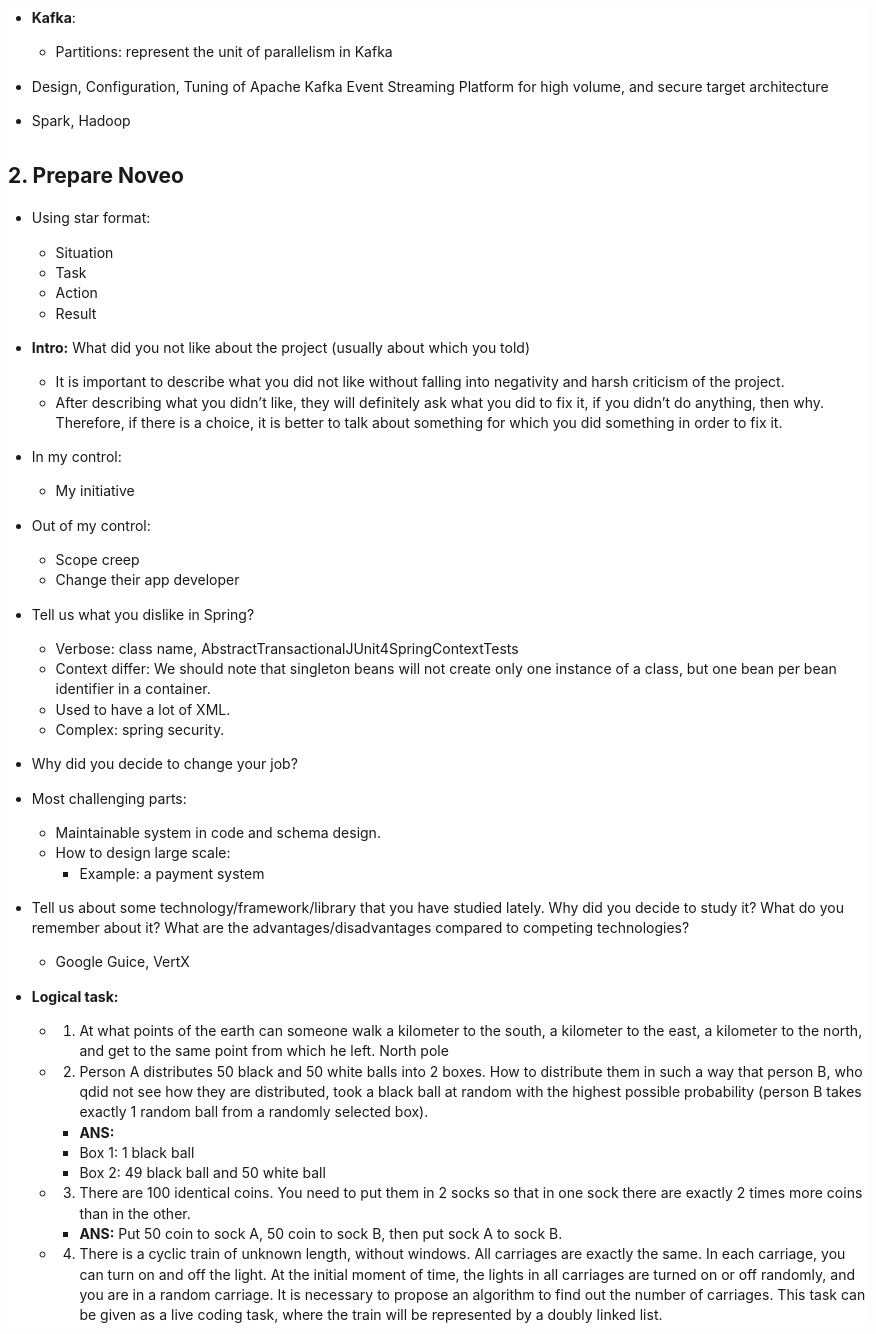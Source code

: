
- **Kafka**:
  - Partitions: represent the unit of parallelism in Kafka

- Design, Configuration, Tuning of Apache Kafka Event Streaming Platform for high volume, and secure target architecture

- Spark, Hadoop

## 2. Prepare Noveo

- Using star format:
  - Situation
  - Task
  - Action
  - Result

- **Intro:**
What did you not like about the project (usually about which you told)
  - It is important to describe what you did not like without falling into negativity and harsh criticism of the project.
  - After describing what you didn’t like, they will definitely ask what you did to fix it, if you didn’t do anything, then why. Therefore, if there is a choice, it is better to talk about something for which you did something in order to fix it.

- In my control:
  - My initiative
- Out of my control:
  - Scope creep
  - Change their app developer

- Tell us what you dislike in Spring?
  - Verbose: class name, AbstractTransactionalJUnit4SpringContextTests
  - Context differ: We should note that singleton beans will not create only one instance of a class, but one bean per bean identifier in a container.
  - Used to have a lot of XML.
  - Complex: spring security.

- Why did you decide to change your job?
- Most challenging parts:
  - Maintainable system in code and schema design.
  - How to design large scale:
    - Example: a payment system

- Tell us about some technology/framework/library that you have studied lately. Why did you decide to study it? What do you remember about it? What are the advantages/disadvantages compared to competing technologies? 
  - Google Guice, VertX

- **Logical task:**
  - 1.	At what points of the earth can someone walk a kilometer to the south, a kilometer to the east, a kilometer to the north, and get to the same point from which he left. North pole
  - 2. Person A distributes 50 black and 50 white balls into 2 boxes. How to distribute them in such a way that person B, who qdid not see how they are distributed, took a black ball at random with the highest possible probability (person B takes exactly 1 random ball from a randomly selected box). 
    - **ANS:**
    - Box 1: 1 black ball
    - Box 2: 49 black ball and 50 white ball
  - 3. There are 100 identical coins. You need to put them in 2 socks so that in one sock there are exactly 2 times more coins than in the other. 
    - **ANS:** Put 50 coin to sock A, 50 coin to sock B, then put sock A to sock B.
  - 4.	There is a cyclic train of unknown length, without windows. All carriages are exactly the same. In each carriage, you can turn on and off the light. At the initial moment of time, the lights in all carriages are turned on or off randomly, and you are in a random carriage. It is necessary to propose an algorithm to find out the number of carriages. This task can be given as a live coding task, where the train will be represented by a doubly linked list. 